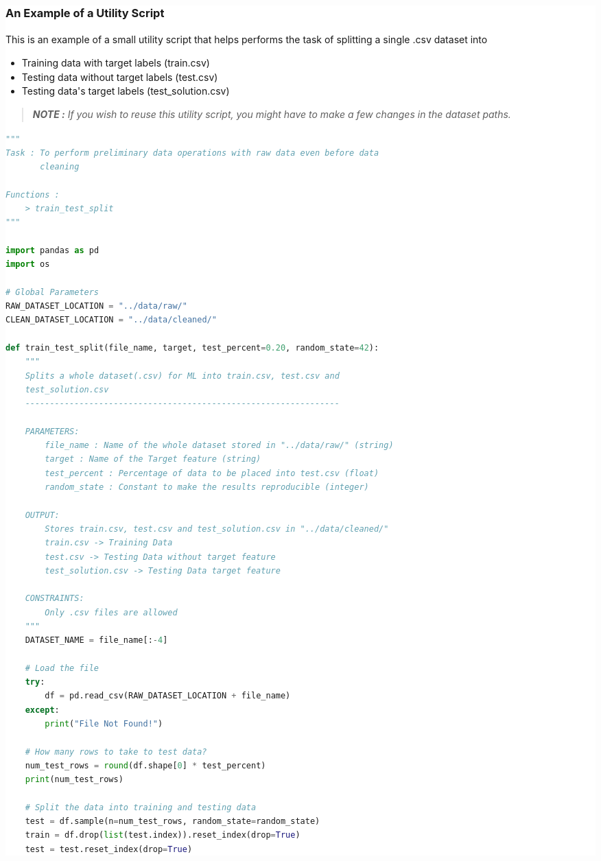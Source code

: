 ### An Example of a Utility Script

This is an example of a small utility script that helps performs the task of splitting a single .csv dataset into 

- Training data with target labels (train.csv)
- Testing data without target labels (test.csv)
- Testing data's target labels (test_solution.csv)

> ***NOTE :*** *If you wish to reuse this utility script, you might have to make a few changes in the dataset paths.* 

```python
"""
Task : To perform preliminary data operations with raw data even before data
       cleaning
       
Functions :
    > train_test_split
"""

import pandas as pd
import os

# Global Parameters
RAW_DATASET_LOCATION = "../data/raw/"
CLEAN_DATASET_LOCATION = "../data/cleaned/"

def train_test_split(file_name, target, test_percent=0.20, random_state=42):
    """
    Splits a whole dataset(.csv) for ML into train.csv, test.csv and
    test_solution.csv
    ----------------------------------------------------------------
    
    PARAMETERS:
        file_name : Name of the whole dataset stored in "../data/raw/" (string)
        target : Name of the Target feature (string)
        test_percent : Percentage of data to be placed into test.csv (float)
        random_state : Constant to make the results reproducible (integer)
        
    OUTPUT:
        Stores train.csv, test.csv and test_solution.csv in "../data/cleaned/"
        train.csv -> Training Data
        test.csv -> Testing Data without target feature
        test_solution.csv -> Testing Data target feature
        
    CONSTRAINTS:
        Only .csv files are allowed
    """
    DATASET_NAME = file_name[:-4]
    
    # Load the file
    try:
        df = pd.read_csv(RAW_DATASET_LOCATION + file_name)
    except:
        print("File Not Found!")
       
    # How many rows to take to test data?
    num_test_rows = round(df.shape[0] * test_percent)
    print(num_test_rows)
   
    # Split the data into training and testing data
    test = df.sample(n=num_test_rows, random_state=random_state)
    train = df.drop(list(test.index)).reset_index(drop=True)
    test = test.reset_index(drop=True)
```
